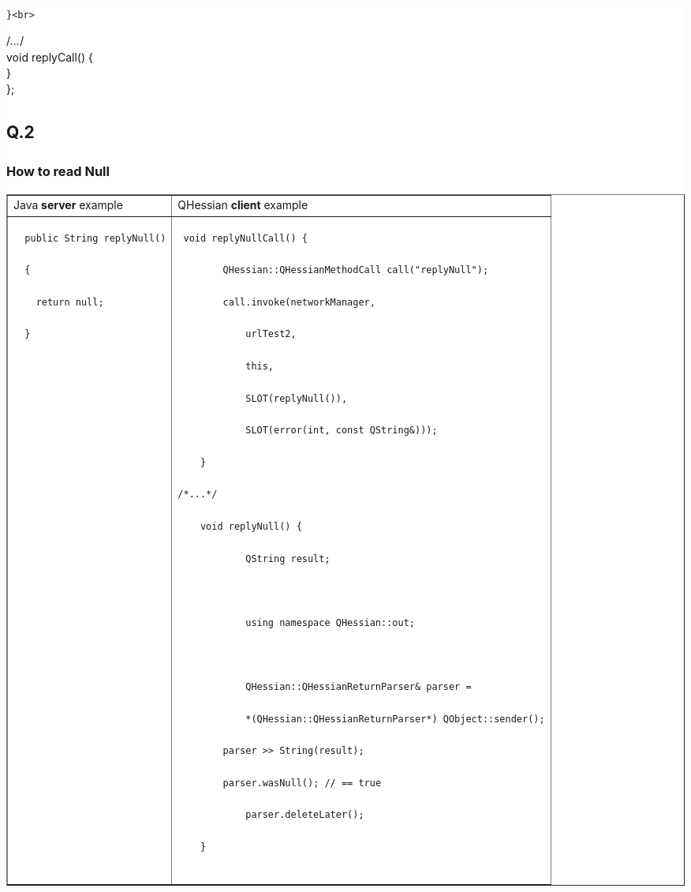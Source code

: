 	}<br>
/*...*/<br>
	void replyCall() {<br>
	}<br>
};<br>
</code></pre>
</td>
</tr>
</table>

## Q.2 ##
### How to read **Null** ###
<table cellpadding='0' border='1' cellspacing='0'>
<tr>
<td>Java <b>server</b> example</td><td>QHessian <b>client</b> example</td>
</tr>
<tr>
<td valign='top'>
<pre><code>  public String replyNull()<br>
  {<br>
    return null;<br>
  }<br>
</code></pre>
</td>
<td>
<pre><code>	void replyNullCall() {<br>
		QHessian::QHessianMethodCall call("replyNull");<br>
		call.invoke(networkManager, <br>
			urlTest2, <br>
			this, <br>
			SLOT(replyNull()), <br>
			SLOT(error(int, const QString&amp;)));<br>
	}<br>
/*...*/<br>
	void replyNull() {<br>
        	QString result;<br>
<br>
	        using namespace QHessian::out;<br>
<br>
        	QHessian::QHessianReturnParser&amp; parser = <br>
			*(QHessian::QHessianReturnParser*) QObject::sender();<br>
		parser &gt;&gt; String(result); <br>
		parser.wasNull(); // == true<br>
        	parser.deleteLater();<br>
	}<br>
</code></pre>
</td>
</tr>
</table>
